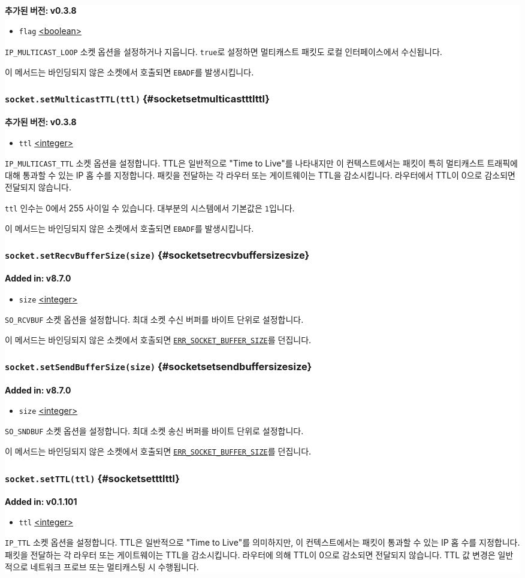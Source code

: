 **추가된 버전: v0.3.8**

- `flag` [\<boolean\>](https://developer.mozilla.org/en-US/docs/Web/JavaScript/Data_structures#Boolean_type)

`IP_MULTICAST_LOOP` 소켓 옵션을 설정하거나 지웁니다. `true`로 설정하면 멀티캐스트 패킷도 로컬 인터페이스에서 수신됩니다.

이 메서드는 바인딩되지 않은 소켓에서 호출되면 `EBADF`를 발생시킵니다.

### `socket.setMulticastTTL(ttl)` {#socketsetmulticastttlttl}

**추가된 버전: v0.3.8**

- `ttl` [\<integer\>](https://developer.mozilla.org/en-US/docs/Web/JavaScript/Data_structures#Number_type)

`IP_MULTICAST_TTL` 소켓 옵션을 설정합니다. TTL은 일반적으로 "Time to Live"를 나타내지만 이 컨텍스트에서는 패킷이 특히 멀티캐스트 트래픽에 대해 통과할 수 있는 IP 홉 수를 지정합니다. 패킷을 전달하는 각 라우터 또는 게이트웨이는 TTL을 감소시킵니다. 라우터에서 TTL이 0으로 감소되면 전달되지 않습니다.

`ttl` 인수는 0에서 255 사이일 수 있습니다. 대부분의 시스템에서 기본값은 `1`입니다.

이 메서드는 바인딩되지 않은 소켓에서 호출되면 `EBADF`를 발생시킵니다.


### `socket.setRecvBufferSize(size)` {#socketsetrecvbuffersizesize}

**Added in: v8.7.0**

- `size` [\<integer\>](https://developer.mozilla.org/en-US/docs/Web/JavaScript/Data_structures#Number_type)

`SO_RCVBUF` 소켓 옵션을 설정합니다. 최대 소켓 수신 버퍼를 바이트 단위로 설정합니다.

이 메서드는 바인딩되지 않은 소켓에서 호출되면 [`ERR_SOCKET_BUFFER_SIZE`](/ko/nodejs/api/errors#err_socket_buffer_size)를 던집니다.

### `socket.setSendBufferSize(size)` {#socketsetsendbuffersizesize}

**Added in: v8.7.0**

- `size` [\<integer\>](https://developer.mozilla.org/en-US/docs/Web/JavaScript/Data_structures#Number_type)

`SO_SNDBUF` 소켓 옵션을 설정합니다. 최대 소켓 송신 버퍼를 바이트 단위로 설정합니다.

이 메서드는 바인딩되지 않은 소켓에서 호출되면 [`ERR_SOCKET_BUFFER_SIZE`](/ko/nodejs/api/errors#err_socket_buffer_size)를 던집니다.

### `socket.setTTL(ttl)` {#socketsetttlttl}

**Added in: v0.1.101**

- `ttl` [\<integer\>](https://developer.mozilla.org/en-US/docs/Web/JavaScript/Data_structures#Number_type)

`IP_TTL` 소켓 옵션을 설정합니다. TTL은 일반적으로 "Time to Live"를 의미하지만, 이 컨텍스트에서는 패킷이 통과할 수 있는 IP 홉 수를 지정합니다. 패킷을 전달하는 각 라우터 또는 게이트웨이는 TTL을 감소시킵니다. 라우터에 의해 TTL이 0으로 감소되면 전달되지 않습니다. TTL 값 변경은 일반적으로 네트워크 프로브 또는 멀티캐스팅 시 수행됩니다.
